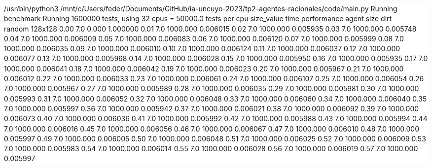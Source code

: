/usr/bin/python3 /mnt/c/Users/feder/Documents/GitHub/ia-uncuyo-2023/tp2-agentes-racionales/code/main.py
Running benchmark
Running 1600000 tests, using 32 cpus = 50000.0 tests per cpu
size_value      time  performance
agent     size    dirt                                   
random    128x128 0.00         7.0     0.000     1.000000
0.01         7.0  1000.000     0.006015
0.02         7.0  1000.000     0.005935
0.03         7.0  1000.000     0.005748
0.04         7.0  1000.000     0.006009
0.05         7.0  1000.000     0.006083
0.06         7.0  1000.000     0.006120
0.07         7.0  1000.000     0.005999
0.08         7.0  1000.000     0.006035
0.09         7.0  1000.000     0.006010
0.10         7.0  1000.000     0.006124
0.11         7.0  1000.000     0.006037
0.12         7.0  1000.000     0.006077
0.13         7.0  1000.000     0.005968
0.14         7.0  1000.000     0.006028
0.15         7.0  1000.000     0.005950
0.16         7.0  1000.000     0.005935
0.17         7.0  1000.000     0.006041
0.18         7.0  1000.000     0.006042
0.19         7.0  1000.000     0.006023
0.20         7.0  1000.000     0.005967
0.21         7.0  1000.000     0.006012
0.22         7.0  1000.000     0.006033
0.23         7.0  1000.000     0.006061
0.24         7.0  1000.000     0.006107
0.25         7.0  1000.000     0.006054
0.26         7.0  1000.000     0.005967
0.27         7.0  1000.000     0.005989
0.28         7.0  1000.000     0.006035
0.29         7.0  1000.000     0.005981
0.30         7.0  1000.000     0.005993
0.31         7.0  1000.000     0.006052
0.32         7.0  1000.000     0.006048
0.33         7.0  1000.000     0.006060
0.34         7.0  1000.000     0.006040
0.35         7.0  1000.000     0.005997
0.36         7.0  1000.000     0.005942
0.37         7.0  1000.000     0.006021
0.38         7.0  1000.000     0.006092
0.39         7.0  1000.000     0.006073
0.40         7.0  1000.000     0.006036
0.41         7.0  1000.000     0.005992
0.42         7.0  1000.000     0.005988
0.43         7.0  1000.000     0.005994
0.44         7.0  1000.000     0.006016
0.45         7.0  1000.000     0.006056
0.46         7.0  1000.000     0.006067
0.47         7.0  1000.000     0.006010
0.48         7.0  1000.000     0.005997
0.49         7.0  1000.000     0.006005
0.50         7.0  1000.000     0.006048
0.51         7.0  1000.000     0.006025
0.52         7.0  1000.000     0.006009
0.53         7.0  1000.000     0.005983
0.54         7.0  1000.000     0.006014
0.55         7.0  1000.000     0.006028
0.56         7.0  1000.000     0.006019
0.57         7.0  1000.000     0.005997